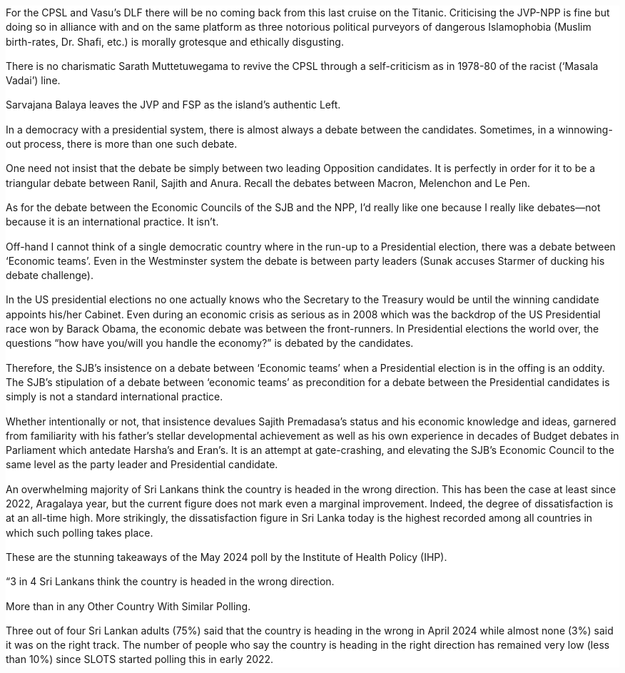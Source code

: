 For the CPSL and Vasu’s DLF there will be no coming back from this last cruise on the Titanic. Criticising the JVP-NPP is fine but doing so in alliance with and on the same platform as three notorious political purveyors of dangerous Islamophobia (Muslim birth-rates, Dr. Shafi, etc.) is morally grotesque and ethically disgusting.

There is no charismatic Sarath Muttetuwegama to revive the CPSL through a self-criticism as in 1978-80 of the racist (‘Masala Vadai’) line.

Sarvajana Balaya leaves the JVP and FSP as the island’s authentic Left.

In a democracy with a presidential system, there is almost always a debate between the candidates. Sometimes, in a winnowing-out process, there is more than one such debate.

One need not insist that the debate be simply between two leading Opposition candidates. It is perfectly in order for it to be a triangular debate between Ranil, Sajith and Anura. Recall the debates between Macron, Melenchon and Le Pen.

As for the debate between the Economic Councils of the SJB and the NPP, I’d really like one because I really like debates—not because it is an international practice. It isn’t.

Off-hand I cannot think of a single democratic country where in the run-up to a Presidential election, there was a debate between ‘Economic teams’. Even in the Westminster system the debate is between party leaders (Sunak accuses Starmer of ducking his debate challenge).

In the US presidential elections no one actually knows who the Secretary to the Treasury would be until the winning candidate appoints his/her Cabinet. Even during an economic crisis as serious as in 2008 which was the backdrop of the US Presidential race won by Barack Obama, the economic debate was between the front-runners. In Presidential elections the world over, the questions “how have you/will you handle the economy?” is debated by the candidates.

Therefore, the SJB’s insistence on a debate between ‘Economic teams’ when a Presidential election is in the offing is an oddity. The SJB’s stipulation of a debate between ‘economic teams’ as precondition for a debate between the Presidential candidates is simply is not a standard international practice.

Whether intentionally or not, that insistence devalues Sajith Premadasa’s status and his economic knowledge and ideas, garnered from familiarity with his father’s stellar developmental achievement as well as his own experience in decades of Budget debates in Parliament which antedate Harsha’s and Eran’s. It is an attempt at gate-crashing, and elevating the SJB’s Economic Council to the same level as the party leader and Presidential candidate.

An overwhelming majority of Sri Lankans think the country is headed in the wrong direction. This has been the case at least since 2022, Aragalaya year, but the current figure does not mark even a marginal improvement. Indeed, the degree of dissatisfaction is at an all-time high. More strikingly, the dissatisfaction figure in Sri Lanka today is the highest recorded among all countries in which such polling takes place.

These are the stunning takeaways of the May 2024 poll by the Institute of Health Policy (IHP).

“3 in 4 Sri Lankans think the country is headed in the wrong direction.

More than in any Other Country With Similar Polling.

Three out of four Sri Lankan adults (75%) said that the country is heading in the wrong in April 2024 while almost none (3%) said it was on the right track. The number of people who say the country is heading in the right direction has remained very low (less than 10%) since SLOTS started polling this in early 2022.
